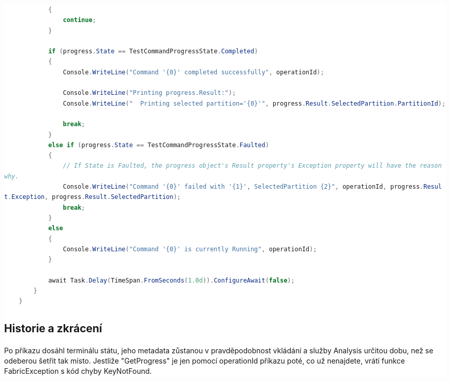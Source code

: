 ```csharp
            {
                continue;
            }

            if (progress.State == TestCommandProgressState.Completed)
            {
                Console.WriteLine("Command '{0}' completed successfully", operationId);

                Console.WriteLine("Printing progress.Result:");
                Console.WriteLine("  Printing selected partition='{0}'", progress.Result.SelectedPartition.PartitionId);

                break;
            }
            else if (progress.State == TestCommandProgressState.Faulted)
            {
                // If State is Faulted, the progress object's Result property's Exception property will have the reason why.
                Console.WriteLine("Command '{0}' failed with '{1}', SelectedPartition {2}", operationId, progress.Result.Exception, progress.Result.SelectedPartition);
                break;
            }
            else
            {
                Console.WriteLine("Command '{0}' is currently Running", operationId);
            }

            await Task.Delay(TimeSpan.FromSeconds(1.0d)).ConfigureAwait(false);
        }
    }
```

## <a name="history-and-truncation"></a>Historie a zkrácení

Po příkazu dosáhl terminálu státu, jeho metadata zůstanou v pravděpodobnost vkládání a služby Analysis určitou dobu, než se odeberou šetřit tak místo.  Jestliže "GetProgress" je jen pomocí operationId příkazu poté, co už nenajdete, vrátí funkce FabricException s kód chyby KeyNotFound.

[dl]: https://msdn.microsoft.com/library/azure/mt693569.aspx
[ql]: https://msdn.microsoft.com/library/azure/mt693558.aspx
[rp]: https://msdn.microsoft.com/library/azure/mt645056.aspx
[psdl]: https://msdn.microsoft.com/library/mt697573.aspx
[psql]: https://msdn.microsoft.com/library/mt697557.aspx
[psrp]: https://msdn.microsoft.com/library/mt697560.aspx
[cancel]: https://msdn.microsoft.com/library/azure/mt668910.aspx
[cancelps]: https://msdn.microsoft.com/library/mt697566.aspx
[fte]: https://msdn.microsoft.com/library/azure/system.fabric.fabrictransientexception.aspx

